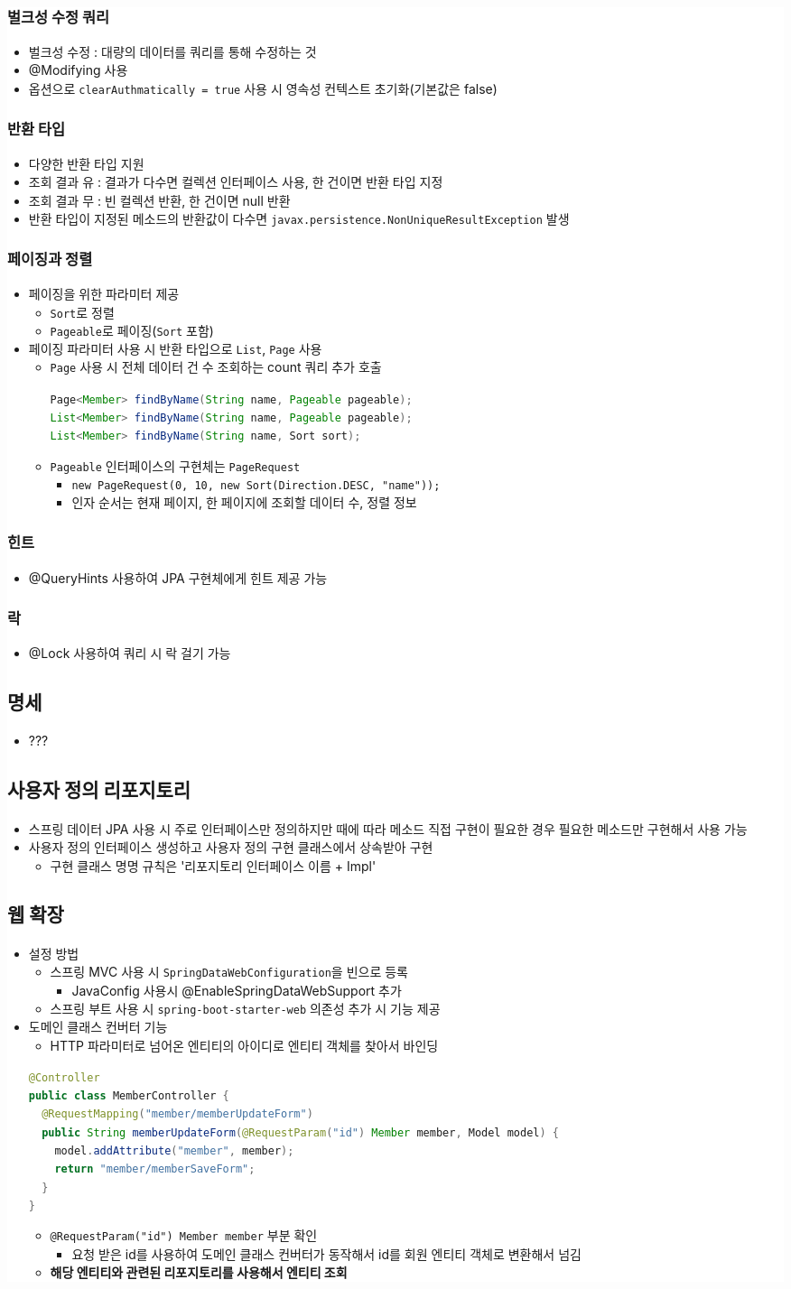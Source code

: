 ### 벌크성 수정 쿼리
- 벌크성 수정 : 대량의 데이터를 쿼리를 통해 수정하는 것
- @Modifying 사용
- 옵션으로 ```clearAuthmatically = true``` 사용 시 영속성 컨텍스트 초기화(기본값은 false)

### 반환 타입
- 다양한 반환 타입 지원
- 조회 결과 유 : 결과가 다수면 컬렉션 인터페이스 사용, 한 건이면 반환 타입 지정
- 조회 결과 무 : 빈 컬렉션 반환, 한 건이면 null 반환
- 반환 타입이 지정된 메소드의 반환값이 다수면 ```javax.persistence.NonUniqueResultException``` 발생

### 페이징과 정렬
- 페이징을 위한 파라미터 제공
  - ```Sort```로 정렬
  - ```Pageable```로 페이징(```Sort``` 포함)
- 페이징 파라미터 사용 시 반환 타입으로 ```List```, ```Page``` 사용
  - ```Page``` 사용 시 전체 데이터 건 수 조회하는 count 쿼리 추가 호출
    ```JAVA
    Page<Member> findByName(String name, Pageable pageable);
    List<Member> findByName(String name, Pageable pageable);
    List<Member> findByName(String name, Sort sort);
    ```
  - ```Pageable``` 인터페이스의 구현체는 ```PageRequest```
    - ```new PageRequest(0, 10, new Sort(Direction.DESC, "name"));```
    - 인자 순서는 현재 페이지, 한 페이지에 조회할 데이터 수, 정렬 정보
    
### 힌트
- @QueryHints 사용하여 JPA 구현체에게 힌트 제공 가능

### 락
- @Lock 사용하여 쿼리 시 락 걸기 가능

## 명세
- ???

## 사용자 정의 리포지토리
- 스프링 데이터 JPA 사용 시 주로 인터페이스만 정의하지만 때에 따라 메소드 직접 구현이 필요한 경우 필요한 메소드만 구현해서 사용 가능
- 사용자 정의 인터페이스 생성하고 사용자 정의 구현 클래스에서 상속받아 구현
  - 구현 클래스 명명 규칙은 '리포지토리 인터페이스 이름 + Impl'

## 웹 확장
- 설정 방법
  - 스프링 MVC 사용 시 ```SpringDataWebConfiguration```을 빈으로 등록
    - JavaConfig 사용시 @EnableSpringDataWebSupport 추가
  - 스프링 부트 사용 시 ```spring-boot-starter-web``` 의존성 추가 시 기능 제공
- 도메인 클래스 컨버터 기능
  - HTTP 파라미터로 넘어온 엔티티의 아이디로 엔티티 객체를 찾아서 바인딩
  ```JAVA
  @Controller
  public class MemberController {
    @RequestMapping("member/memberUpdateForm")
    public String memberUpdateForm(@RequestParam("id") Member member, Model model) {
      model.addAttribute("member", member);
      return "member/memberSaveForm";
    }
  }
  ```
    - ```@RequestParam("id") Member member``` 부분 확인
      - 요청 받은 id를 사용하여 도메인 클래스 컨버터가 동작해서 id를 회원 엔티티 객체로 변환해서 넘김
  - **해당 엔티티와 관련된 리포지토리를 사용해서 엔티티 조회**